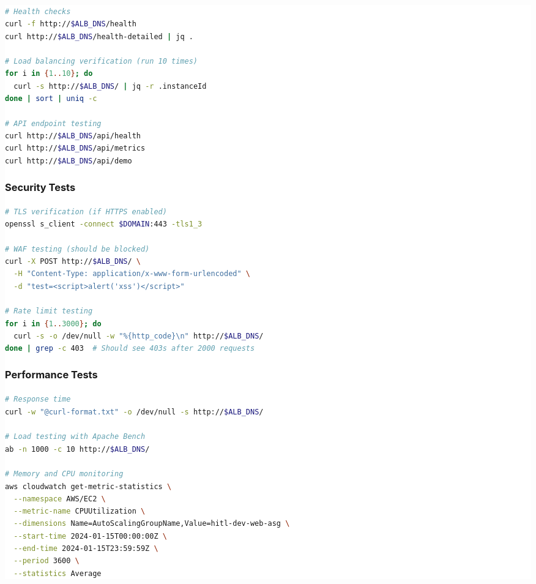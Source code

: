 ```bash
# Health checks
curl -f http://$ALB_DNS/health
curl http://$ALB_DNS/health-detailed | jq .

# Load balancing verification (run 10 times)
for i in {1..10}; do
  curl -s http://$ALB_DNS/ | jq -r .instanceId
done | sort | uniq -c

# API endpoint testing
curl http://$ALB_DNS/api/health
curl http://$ALB_DNS/api/metrics
curl http://$ALB_DNS/api/demo
```

### Security Tests

```bash
# TLS verification (if HTTPS enabled)
openssl s_client -connect $DOMAIN:443 -tls1_3

# WAF testing (should be blocked)
curl -X POST http://$ALB_DNS/ \
  -H "Content-Type: application/x-www-form-urlencoded" \
  -d "test=<script>alert('xss')</script>"

# Rate limit testing
for i in {1..3000}; do
  curl -s -o /dev/null -w "%{http_code}\n" http://$ALB_DNS/
done | grep -c 403  # Should see 403s after 2000 requests
```

### Performance Tests

```bash
# Response time
curl -w "@curl-format.txt" -o /dev/null -s http://$ALB_DNS/

# Load testing with Apache Bench
ab -n 1000 -c 10 http://$ALB_DNS/

# Memory and CPU monitoring
aws cloudwatch get-metric-statistics \
  --namespace AWS/EC2 \
  --metric-name CPUUtilization \
  --dimensions Name=AutoScalingGroupName,Value=hitl-dev-web-asg \
  --start-time 2024-01-15T00:00:00Z \
  --end-time 2024-01-15T23:59:59Z \
  --period 3600 \
  --statistics Average
```

